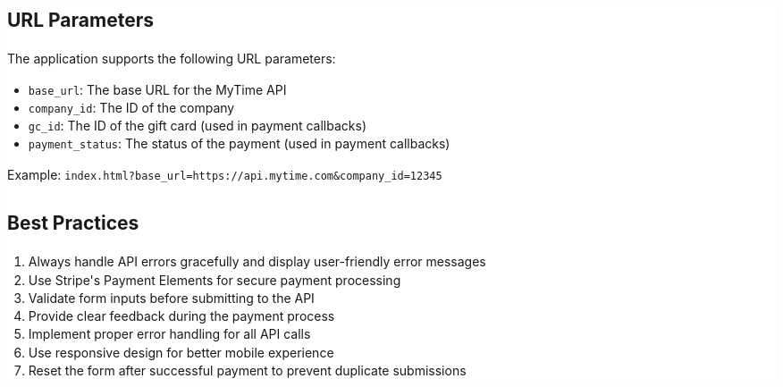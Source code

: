 ## URL Parameters

The application supports the following URL parameters:

- `base_url`: The base URL for the MyTime API
- `company_id`: The ID of the company
- `gc_id`: The ID of the gift card (used in payment callbacks)
- `payment_status`: The status of the payment (used in payment callbacks)

Example: `index.html?base_url=https://api.mytime.com&company_id=12345`

## Best Practices

1. Always handle API errors gracefully and display user-friendly error messages
2. Use Stripe's Payment Elements for secure payment processing
3. Validate form inputs before submitting to the API
4. Provide clear feedback during the payment process
5. Implement proper error handling for all API calls
6. Use responsive design for better mobile experience
7. Reset the form after successful payment to prevent duplicate submissions
